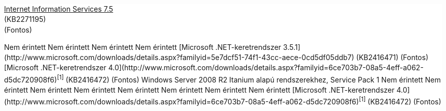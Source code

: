 [Internet Information Services 7.5](http://www.microsoft.com/downloads/details.aspx?familyid=21adf80d-267f-47cd-9c03-4b4854ba159f)  
(KB2271195)  
(Fontos)
</td>
<td style="border:1px solid black;">
Nem érintett
</td>
<td style="border:1px solid black;">
Nem érintett
</td>
<td style="border:1px solid black;">
Nem érintett
</td>
<td style="border:1px solid black;">
Nem érintett
</td>
<td style="border:1px solid black;">
[Microsoft .NET-keretrendszer 3.5.1](http://www.microsoft.com/downloads/details.aspx?familyid=5e7dcf51-74f1-43cc-aece-0cd5df05ddb7)  
(KB2416471)  
(Fontos)  
[Microsoft .NET-keretrendszer 4.0](http://www.microsoft.com/downloads/details.aspx?familyid=6ce703b7-08a5-4eff-a062-d5dc720908f6)<sup>[1]</sup>
(KB2416472)  
(Fontos)
</td>
</tr>
<tr class="alternateRow">
<td style="border:1px solid black;">
Windows Server 2008 R2 Itanium alapú rendszerekhez, Service Pack 1
</td>
<td style="border:1px solid black;">
Nem érintett
</td>
<td style="border:1px solid black;">
Nem érintett
</td>
<td style="border:1px solid black;">
Nem érintett
</td>
<td style="border:1px solid black;">
Nem érintett
</td>
<td style="border:1px solid black;">
Nem érintett
</td>
<td style="border:1px solid black;">
Nem érintett
</td>
<td style="border:1px solid black;">
Nem érintett
</td>
<td style="border:1px solid black;">
Nem érintett
</td>
<td style="border:1px solid black;">
[Microsoft .NET-keretrendszer 4.0](http://www.microsoft.com/downloads/details.aspx?familyid=6ce703b7-08a5-4eff-a062-d5dc720908f6)<sup>[1]</sup>
(KB2416472)  
(Fontos)
</td>
</tr>
</table>